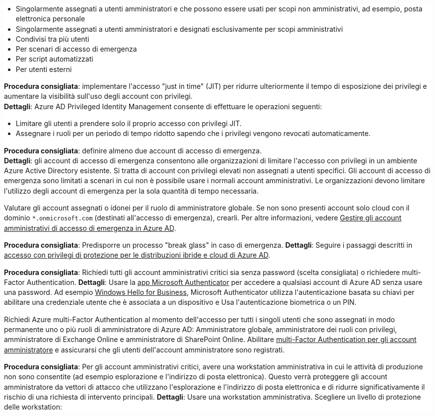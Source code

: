 - Singolarmente assegnati a utenti amministratori e che possono essere usati per scopi non amministrativi, ad esempio, posta elettronica personale
- Singolarmente assegnati a utenti amministratori e designati esclusivamente per scopi amministrativi
- Condivisi tra più utenti
- Per scenari di accesso di emergenza
- Per script automatizzati
- Per utenti esterni

**Procedura consigliata**: implementare l'accesso "just in time" (JIT) per ridurre ulteriormente il tempo di esposizione dei privilegi e aumentare la visibilità sull'uso degli account con privilegi.   
**Dettagli**: Azure AD Privileged Identity Management consente di effettuare le operazioni seguenti:

- Limitare gli utenti a prendere solo il proprio accesso con privilegi JIT.
- Assegnare i ruoli per un periodo di tempo ridotto sapendo che i privilegi vengono revocati automaticamente.

**Procedura consigliata**: definire almeno due account di accesso di emergenza.   
**Dettagli**: gli account di accesso di emergenza consentono alle organizzazioni di limitare l'accesso con privilegi in un ambiente Azure Active Directory esistente. Si tratta di account con privilegi elevati non assegnati a utenti specifici. Gli account di accesso di emergenza sono limitati a scenari in cui non è possibile usare i normali account amministrativi. Le organizzazioni devono limitare l'utilizzo degli account di emergenza per la sola quantità di tempo necessaria.

Valutare gli account assegnati o idonei per il ruolo di amministratore globale. Se non sono presenti account solo cloud con il dominio `*.onmicrosoft.com` (destinati all'accesso di emergenza), crearli. Per altre informazioni, vedere [Gestire gli account amministrativi di accesso di emergenza in Azure AD](../active-directory/users-groups-roles/directory-emergency-access.md).

**Procedura consigliata**: Predisporre un processo "break glass" in caso di emergenza.
**Dettagli**: Seguire i passaggi descritti in [accesso con privilegi di protezione per le distribuzioni ibride e cloud di Azure AD](../active-directory/users-groups-roles/directory-admin-roles-secure.md).

**Procedura consigliata**: Richiedi tutti gli account amministrativi critici sia senza password (scelta consigliata) o richiedere multi-Factor Authentication.
**Dettagli**: Usare la [app Microsoft Authenticator](../active-directory/authentication/howto-authentication-phone-sign-in.md) per accedere a qualsiasi account di Azure AD senza usare una password. Ad esempio [Windows Hello for Business](https://docs.microsoft.com/windows/security/identity-protection/hello-for-business/hello-identity-verification), Microsoft Authenticator utilizza l'autenticazione basata su chiavi per abilitare una credenziale utente che è associata a un dispositivo e Usa l'autenticazione biometrica o un PIN.

Richiedi Azure multi-Factor Authentication al momento dell'accesso per tutti i singoli utenti che sono assegnati in modo permanente uno o più ruoli di amministratore di Azure AD: Amministratore globale, amministratore dei ruoli con privilegi, amministratore di Exchange Online e amministratore di SharePoint Online. Abilitare [multi-Factor Authentication per gli account amministratore](../active-directory/authentication/howto-mfa-userstates.md) e assicurarsi che gli utenti dell'account amministratore sono registrati.

**Procedura consigliata**: Per gli account amministrativi critici, avere una workstation amministrativa in cui le attività di produzione non sono consentite (ad esempio esplorazione e l'indirizzo di posta elettronica). Questo verrà proteggere gli account amministratore da vettori di attacco che utilizzano l'esplorazione e l'indirizzo di posta elettronica e di ridurre significativamente il rischio di una richiesta di intervento principali.
**Dettagli**: Usare una workstation amministrativa. Scegliere un livello di protezione delle workstation:

